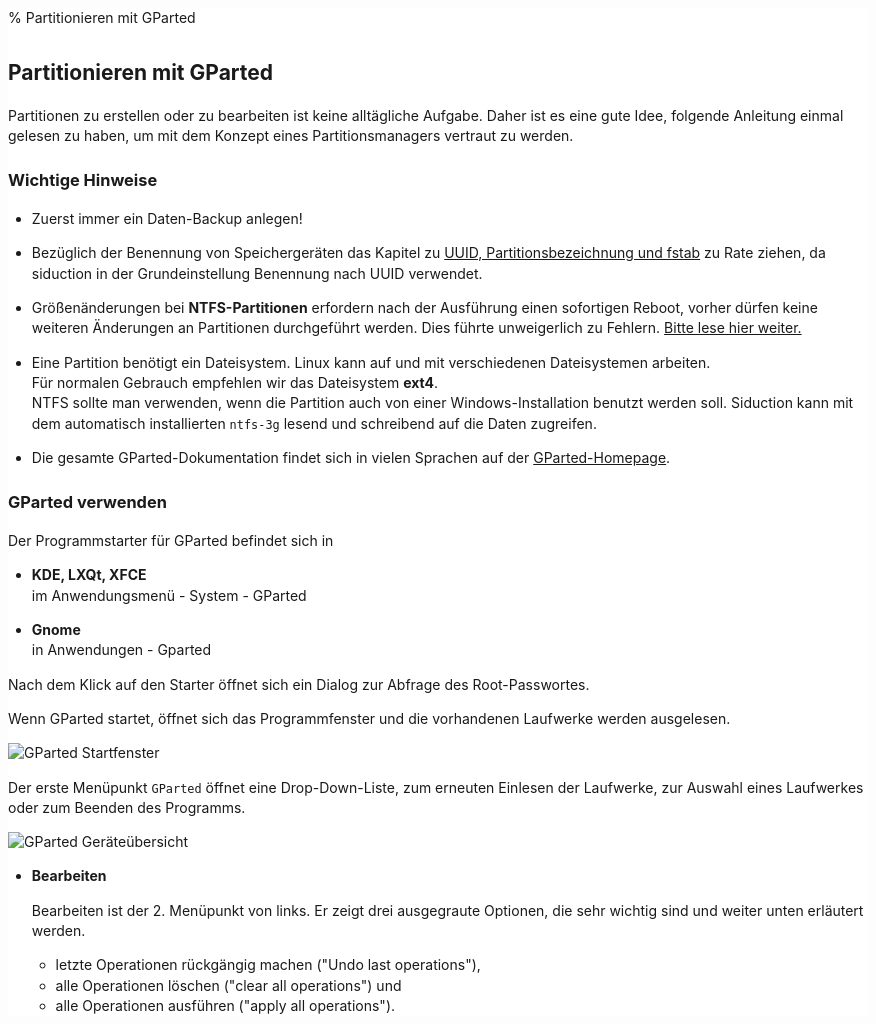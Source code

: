 % Partitionieren mit GParted

## Partitionieren mit GParted

Partitionen zu erstellen oder zu bearbeiten ist keine alltägliche Aufgabe. Daher ist es eine gute Idee, folgende Anleitung einmal gelesen zu haben, um mit dem Konzept eines Partitionsmanagers vertraut zu werden.

### Wichtige Hinweise

+ Zuerst immer ein Daten-Backup anlegen!  

+ Bezüglich der Benennung von Speichergeräten das Kapitel zu [UUID, Partitionsbezeichnung und fstab](0311-part-uuid_de.md#uuid---benennung-von-blockgeräten) zu Rate ziehen, da siduction in der Grundeinstellung Benennung nach UUID verwendet.

+ Größenänderungen bei **NTFS-Partitionen** erfordern nach der Ausführung einen sofortigen Reboot, vorher dürfen keine weiteren Änderungen an Partitionen durchgeführt werden. Dies führte unweigerlich zu Fehlern.
[Bitte lese hier weiter.](0312-part-gparted_de.md#ntfs-partitionsgrößen-mit-gparted-ändern)

+ Eine Partition benötigt ein Dateisystem. Linux kann auf und mit verschiedenen Dateisystemen arbeiten.  
  Für normalen Gebrauch empfehlen wir das Dateisystem **ext4**.  
  NTFS sollte man verwenden, wenn die Partition auch von einer Windows-Installation benutzt werden soll. Siduction kann mit dem automatisch installierten `ntfs-3g` lesend und schreibend auf die Daten zugreifen.  

+ Die gesamte GParted-Dokumentation findet sich in vielen Sprachen auf der [GParted-Homepage](https://gparted.org/documentation.php).

### GParted verwenden

Der Programmstarter  für GParted befindet sich in

+ **KDE, LXQt, XFCE**  
im Anwendungsmenü - System - GParted

+ **Gnome**  
in Anwendungen - Gparted

Nach dem Klick auf den Starter öffnet sich ein Dialog zur Abfrage des Root-Passwortes.

Wenn GParted startet, öffnet sich das Programmfenster und die vorhandenen Laufwerke werden ausgelesen.

![GParted Startfenster](./images-de/gparted/gparted00-de.png)

Der erste Menüpunkt `GParted` öffnet eine Drop-Down-Liste, zum erneuten Einlesen der Laufwerke, zur Auswahl eines Laufwerkes oder zum Beenden des Programms.

![GParted Geräteübersicht](./images-de/gparted/gparted01-de.png)

+ **Bearbeiten**

    Bearbeiten ist der 2. Menüpunkt von links. Er zeigt drei ausgegraute Optionen, die sehr wichtig sind und weiter unten erläutert werden.  
    + letzte Operationen rückgängig machen ("Undo last operations"),
    + alle Operationen löschen ("clear all operations") und
    + alle Operationen ausführen ("apply all operations").
